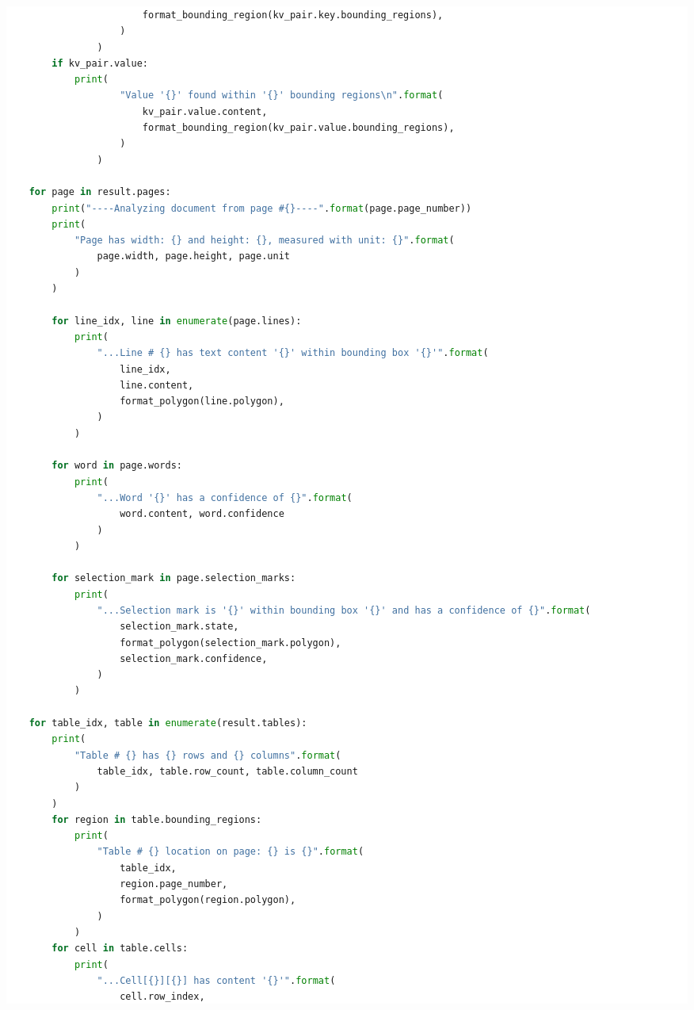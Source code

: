 ```python
                        format_bounding_region(kv_pair.key.bounding_regions),
                    )
                )
        if kv_pair.value:
            print(
                    "Value '{}' found within '{}' bounding regions\n".format(
                        kv_pair.value.content,
                        format_bounding_region(kv_pair.value.bounding_regions),
                    )
                )

    for page in result.pages:
        print("----Analyzing document from page #{}----".format(page.page_number))
        print(
            "Page has width: {} and height: {}, measured with unit: {}".format(
                page.width, page.height, page.unit
            )
        )

        for line_idx, line in enumerate(page.lines):
            print(
                "...Line # {} has text content '{}' within bounding box '{}'".format(
                    line_idx,
                    line.content,
                    format_polygon(line.polygon),
                )
            )

        for word in page.words:
            print(
                "...Word '{}' has a confidence of {}".format(
                    word.content, word.confidence
                )
            )

        for selection_mark in page.selection_marks:
            print(
                "...Selection mark is '{}' within bounding box '{}' and has a confidence of {}".format(
                    selection_mark.state,
                    format_polygon(selection_mark.polygon),
                    selection_mark.confidence,
                )
            )

    for table_idx, table in enumerate(result.tables):
        print(
            "Table # {} has {} rows and {} columns".format(
                table_idx, table.row_count, table.column_count
            )
        )
        for region in table.bounding_regions:
            print(
                "Table # {} location on page: {} is {}".format(
                    table_idx,
                    region.page_number,
                    format_polygon(region.polygon),
                )
            )
        for cell in table.cells:
            print(
                "...Cell[{}][{}] has content '{}'".format(
                    cell.row_index,
```